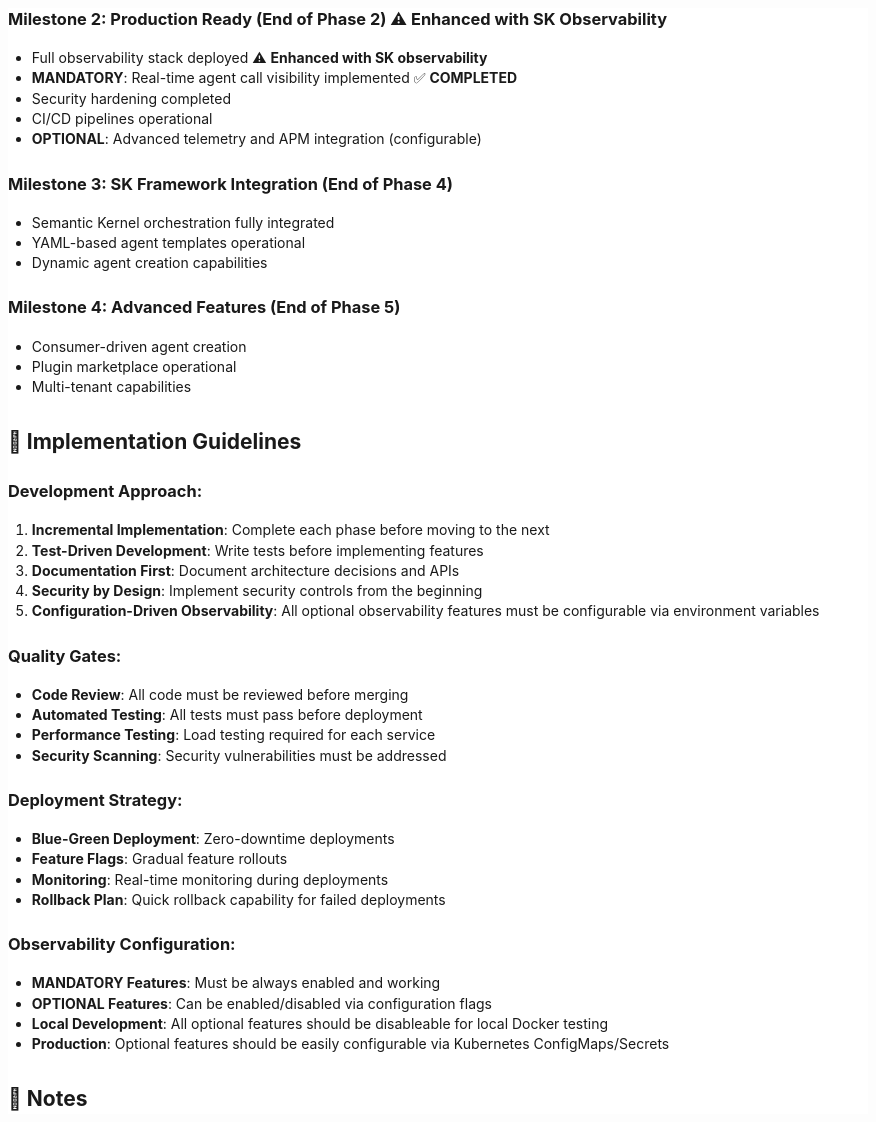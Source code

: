 ### **Milestone 2: Production Ready (End of Phase 2)** ⚠️ **Enhanced with SK Observability**
- Full observability stack deployed ⚠️ **Enhanced with SK observability**
- **MANDATORY**: Real-time agent call visibility implemented ✅ **COMPLETED**
- Security hardening completed
- CI/CD pipelines operational
- **OPTIONAL**: Advanced telemetry and APM integration (configurable)

### **Milestone 3: SK Framework Integration (End of Phase 4)**
- Semantic Kernel orchestration fully integrated
- YAML-based agent templates operational
- Dynamic agent creation capabilities

### **Milestone 4: Advanced Features (End of Phase 5)**
- Consumer-driven agent creation
- Plugin marketplace operational
- Multi-tenant capabilities

## 🔧 Implementation Guidelines

### **Development Approach:**
1. **Incremental Implementation**: Complete each phase before moving to the next
2. **Test-Driven Development**: Write tests before implementing features
3. **Documentation First**: Document architecture decisions and APIs
4. **Security by Design**: Implement security controls from the beginning
5. **Configuration-Driven Observability**: All optional observability features must be configurable via environment variables

### **Quality Gates:**
- **Code Review**: All code must be reviewed before merging
- **Automated Testing**: All tests must pass before deployment
- **Performance Testing**: Load testing required for each service
- **Security Scanning**: Security vulnerabilities must be addressed

### **Deployment Strategy:**
- **Blue-Green Deployment**: Zero-downtime deployments
- **Feature Flags**: Gradual feature rollouts
- **Monitoring**: Real-time monitoring during deployments
- **Rollback Plan**: Quick rollback capability for failed deployments

### **Observability Configuration:**
- **MANDATORY Features**: Must be always enabled and working
- **OPTIONAL Features**: Can be enabled/disabled via configuration flags
- **Local Development**: All optional features should be disableable for local Docker testing
- **Production**: Optional features should be easily configurable via Kubernetes ConfigMaps/Secrets

## 📝 Notes
